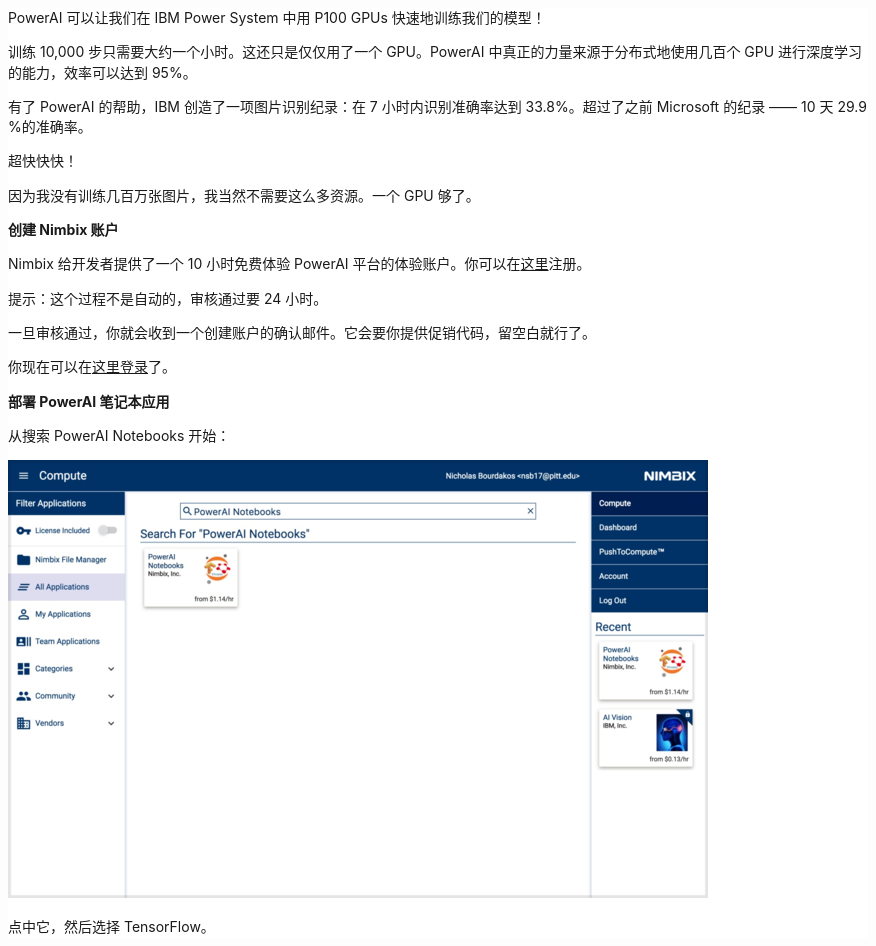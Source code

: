 PowerAI 可以让我们在 IBM Power System 中用 P100 GPUs 快速地训练我们的模型！

训练 10,000 步只需要大约一个小时。这还只是仅仅用了一个 GPU。PowerAI 中真正的力量来源于分布式地使用几百个 GPU 进行深度学习的能力，效率可以达到 95%。

有了 PowerAI 的帮助，IBM 创造了一项图片识别纪录：在 7 小时内识别准确率达到 33.8%。超过了之前 Microsoft 的纪录 —— 10 天 29.9 %的准确率。

超快快快！

因为我没有训练几百万张图片，我当然不需要这么多资源。一个 GPU 够了。

**创建 Nimbix 账户**

Nimbix 给开发者提供了一个 10 小时免费体验 PowerAI 平台的体验账户。你可以在[这里](https://www.nimbix.net/cognitive-journey/)注册。

提示：这个过程不是自动的，审核通过要 24 小时。

一旦审核通过，你就会收到一个创建账户的确认邮件。它会要你提供促销代码，留空白就行了。

你现在可以在[这里登录](https://mc.jarvice.com/)了。

**部署 PowerAI 笔记本应用**

从搜索 PowerAI Notebooks 开始：

![image](images/1712-ytensorflowzzqnzh-3.png)

点中它，然后选择 TensorFlow。
